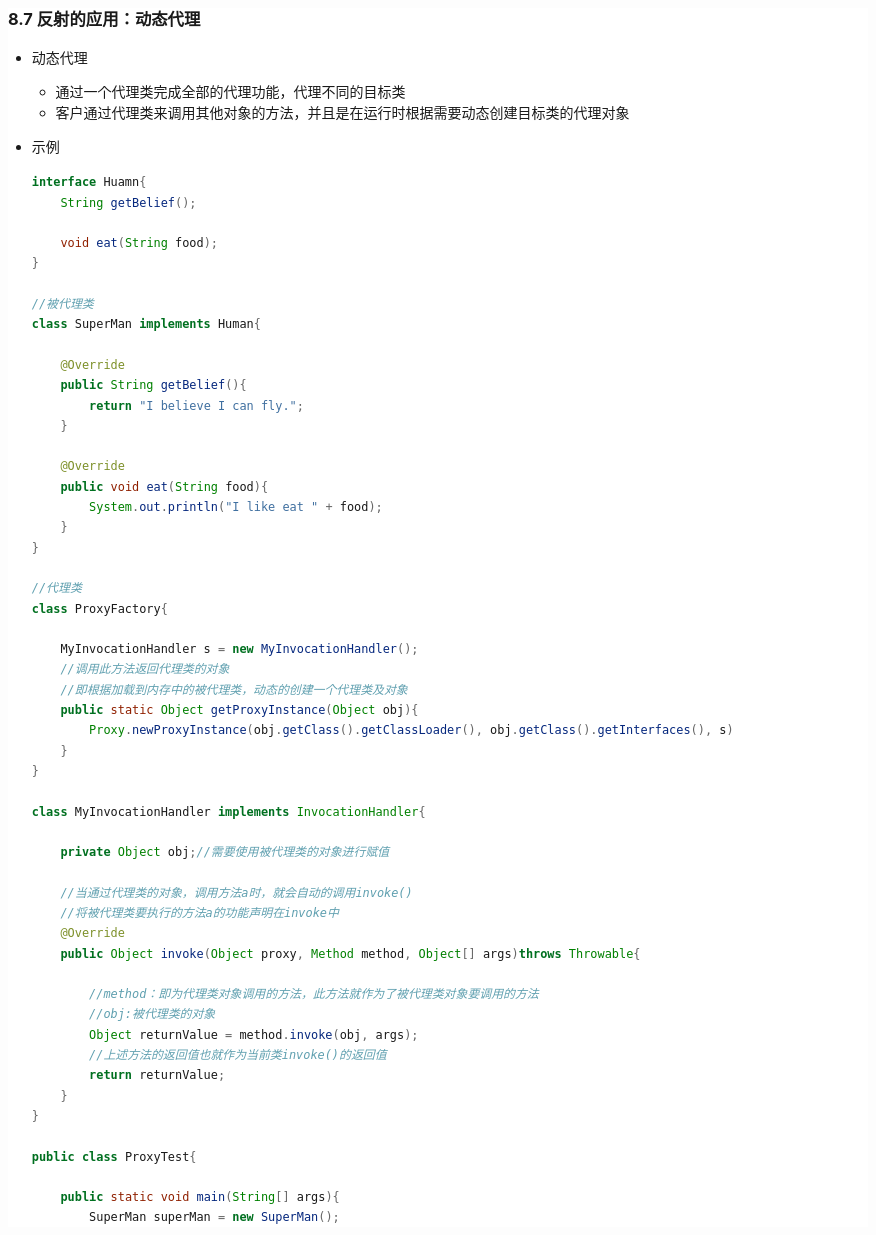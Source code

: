   



### 8.7 反射的应用：动态代理

- 动态代理

  - 通过一个代理类完成全部的代理功能，代理不同的目标类
  - 客户通过代理类来调用其他对象的方法，并且是在运行时根据需要动态创建目标类的代理对象

- 示例

  ```java
  interface Huamn{
      String getBelief();
      
      void eat(String food);
  }
  
  //被代理类
  class SuperMan implements Human{
      
      @Override
      public String getBelief(){
          return "I believe I can fly.";
      }
      
      @Override
      public void eat(String food){
          System.out.println("I like eat " + food);
      }
  }
      
  //代理类
  class ProxyFactory{
      
      MyInvocationHandler s = new MyInvocationHandler();
      //调用此方法返回代理类的对象
      //即根据加载到内存中的被代理类，动态的创建一个代理类及对象
      public static Object getProxyInstance(Object obj){
          Proxy.newProxyInstance(obj.getClass().getClassLoader(), obj.getClass().getInterfaces(), s)
      }
  }
  
  class MyInvocationHandler implements InvocationHandler{
      
      private Object obj;//需要使用被代理类的对象进行赋值
      
      //当通过代理类的对象，调用方法a时，就会自动的调用invoke()
      //将被代理类要执行的方法a的功能声明在invoke中
      @Override
      public Object invoke(Object proxy, Method method, Object[] args)throws Throwable{
          
          //method：即为代理类对象调用的方法，此方法就作为了被代理类对象要调用的方法
          //obj:被代理类的对象
          Object returnValue = method.invoke(obj, args);
          //上述方法的返回值也就作为当前类invoke()的返回值
          return returnValue;
      }
  }
  
  public class ProxyTest{
      
      public static void main(String[] args){
          SuperMan superMan = new SuperMan();
  ```